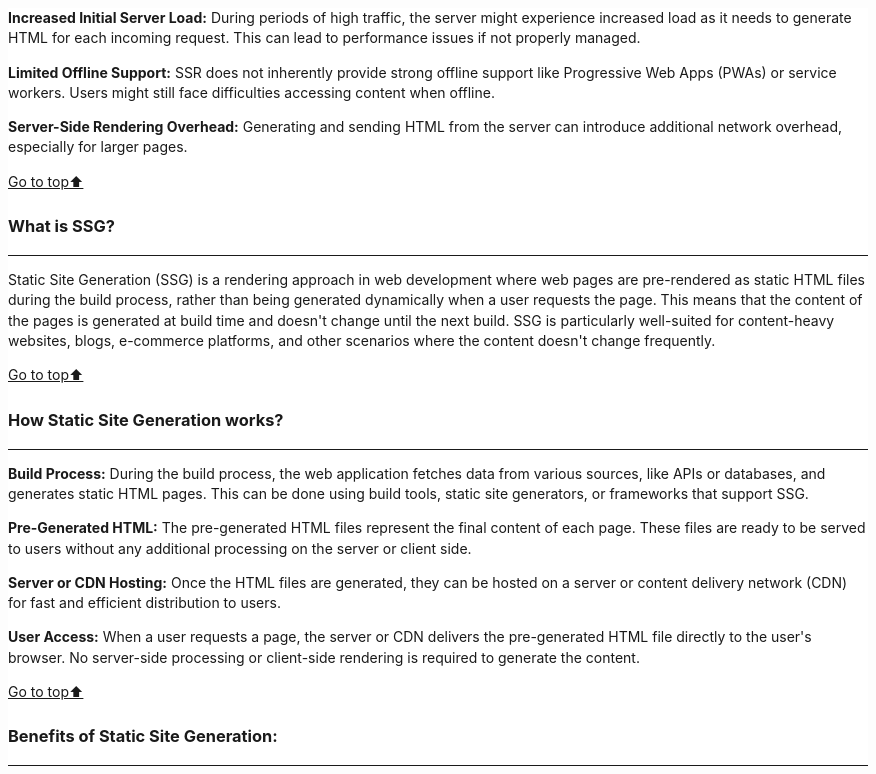 **Increased Initial Server Load:**
During periods of high traffic, the server might experience increased load as it needs to generate HTML for each incoming request. This can lead to performance issues if not properly managed.

**Limited Offline Support:**
SSR does not inherently provide strong offline support like Progressive Web Apps (PWAs) or service workers. Users might still face difficulties accessing content when offline.

**Server-Side Rendering Overhead:**
Generating and sending HTML from the server can introduce additional network overhead, especially for larger pages.

[Go to top:arrow_up: ](#top)

<a name='what_is_ssg'></a>

### What is SSG?

---

Static Site Generation (SSG) is a rendering approach in web development where web pages are pre-rendered as static HTML files during the build process, rather than being generated dynamically when a user requests the page. This means that the content of the pages is generated at build time and doesn't change until the next build. SSG is particularly well-suited for content-heavy websites, blogs, e-commerce platforms, and other scenarios where the content doesn't change frequently.

[Go to top:arrow_up: ](#top)

<a name='how_ssg_work'></a>

### How Static Site Generation works?

---

**Build Process:**
During the build process, the web application fetches data from various sources, like APIs or databases, and generates static HTML pages. This can be done using build tools, static site generators, or frameworks that support SSG.

**Pre-Generated HTML:**
The pre-generated HTML files represent the final content of each page. These files are ready to be served to users without any additional processing on the server or client side.

**Server or CDN Hosting:**
Once the HTML files are generated, they can be hosted on a server or content delivery network (CDN) for fast and efficient distribution to users.

**User Access:**
When a user requests a page, the server or CDN delivers the pre-generated HTML file directly to the user's browser. No server-side processing or client-side rendering is required to generate the content.

[Go to top:arrow_up: ](#top)

<a name='benifit_of_ssg'></a>

### Benefits of Static Site Generation:

---